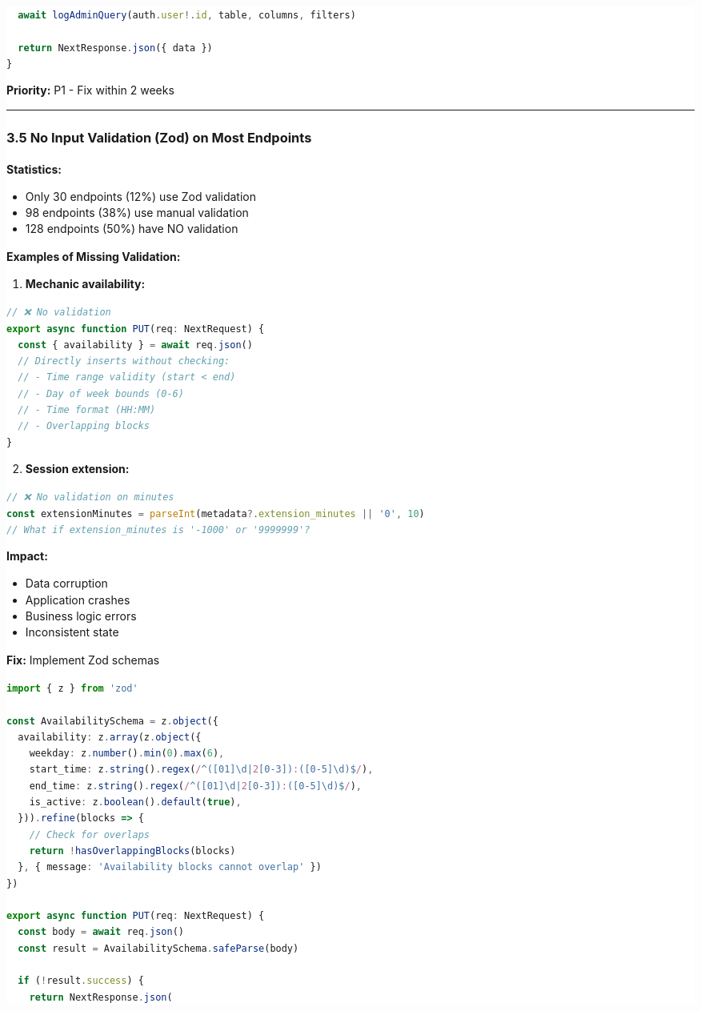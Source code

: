 ```typescript
  await logAdminQuery(auth.user!.id, table, columns, filters)

  return NextResponse.json({ data })
}
```

**Priority:** P1 - Fix within 2 weeks

---

### 3.5 No Input Validation (Zod) on Most Endpoints

**Statistics:**
- Only 30 endpoints (12%) use Zod validation
- 98 endpoints (38%) use manual validation
- 128 endpoints (50%) have NO validation

**Examples of Missing Validation:**

1. **Mechanic availability:**
```typescript
// ❌ No validation
export async function PUT(req: NextRequest) {
  const { availability } = await req.json()
  // Directly inserts without checking:
  // - Time range validity (start < end)
  // - Day of week bounds (0-6)
  // - Time format (HH:MM)
  // - Overlapping blocks
}
```

2. **Session extension:**
```typescript
// ❌ No validation on minutes
const extensionMinutes = parseInt(metadata?.extension_minutes || '0', 10)
// What if extension_minutes is '-1000' or '9999999'?
```

**Impact:**
- Data corruption
- Application crashes
- Business logic errors
- Inconsistent state

**Fix:** Implement Zod schemas
```typescript
import { z } from 'zod'

const AvailabilitySchema = z.object({
  availability: z.array(z.object({
    weekday: z.number().min(0).max(6),
    start_time: z.string().regex(/^([01]\d|2[0-3]):([0-5]\d)$/),
    end_time: z.string().regex(/^([01]\d|2[0-3]):([0-5]\d)$/),
    is_active: z.boolean().default(true),
  })).refine(blocks => {
    // Check for overlaps
    return !hasOverlappingBlocks(blocks)
  }, { message: 'Availability blocks cannot overlap' })
})

export async function PUT(req: NextRequest) {
  const body = await req.json()
  const result = AvailabilitySchema.safeParse(body)

  if (!result.success) {
    return NextResponse.json(
```